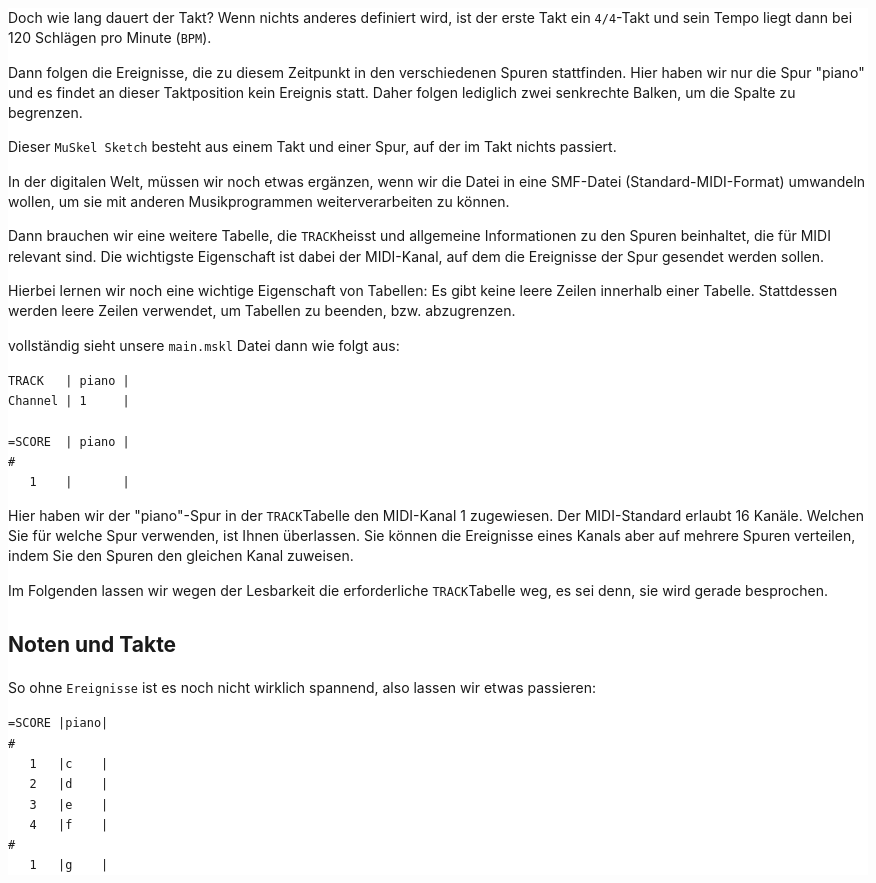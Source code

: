 Doch wie lang dauert der Takt? Wenn nichts anderes definiert wird, ist der erste Takt ein `4/4`-Takt und 
sein Tempo liegt dann bei 120 Schlägen pro Minute (`BPM`).

Dann folgen die Ereignisse, die zu diesem Zeitpunkt in den verschiedenen Spuren stattfinden.
Hier haben wir nur die Spur "piano" und es findet an dieser Taktposition kein Ereignis statt. Daher folgen
lediglich zwei senkrechte Balken, um die Spalte zu begrenzen.

Dieser `MuSkel Sketch` besteht aus einem Takt und einer Spur, auf der im Takt nichts passiert.

In der digitalen Welt, müssen wir noch etwas ergänzen, wenn wir die Datei in eine SMF-Datei (Standard-MIDI-Format)
umwandeln wollen, um sie mit anderen Musikprogrammen weiterverarbeiten zu können.

Dann brauchen wir eine weitere Tabelle, die `TRACK`heisst und allgemeine Informationen zu den Spuren beinhaltet,
die für MIDI relevant sind. Die wichtigste Eigenschaft ist dabei der MIDI-Kanal, auf dem die Ereignisse der
Spur gesendet werden sollen.

Hierbei lernen wir noch eine wichtige Eigenschaft von Tabellen:
Es gibt keine leere Zeilen innerhalb einer Tabelle. Stattdessen werden leere Zeilen verwendet, um Tabellen
zu beenden, bzw. abzugrenzen.

vollständig sieht unsere `main.mskl` Datei dann wie folgt aus:

```
TRACK   | piano | 
Channel | 1     |

=SCORE  | piano | 
#
   1    |       |
```

Hier haben wir der "piano"-Spur in der `TRACK`Tabelle den MIDI-Kanal 1 zugewiesen. Der MIDI-Standard erlaubt
16 Kanäle. Welchen Sie für welche Spur verwenden, ist Ihnen überlassen. Sie können die Ereignisse eines
Kanals aber auf mehrere Spuren verteilen, indem Sie den Spuren den gleichen Kanal zuweisen.

Im Folgenden lassen wir wegen der Lesbarkeit die erforderliche `TRACK`Tabelle weg, es sei denn, sie wird gerade
besprochen.

## Noten und Takte

So ohne `Ereignisse` ist es noch nicht wirklich spannend, also lassen wir etwas passieren:

```
=SCORE |piano| 
#
   1   |c    |
   2   |d    |
   3   |e    |
   4   |f    |
#
   1   |g    |
```

